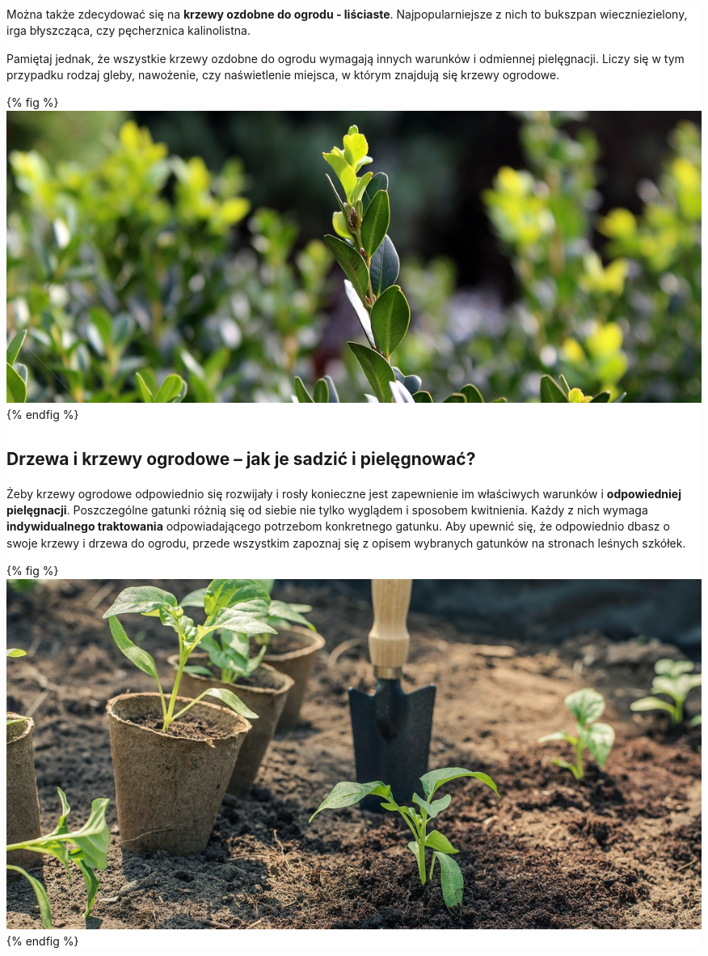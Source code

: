 Można także zdecydować się na **krzewy ozdobne do ogrodu - liściaste**. Najpopularniejsze z nich to bukszpan wieczniezielony, irga błyszcząca, czy pęcherznica kalinolistna.

Pamiętaj jednak, że wszystkie krzewy ozdobne do ogrodu wymagają innych warunków i odmiennej pielęgnacji. Liczy się w tym przypadku rodzaj gleby, nawożenie, czy naświetlenie miejsca, w którym znajdują się krzewy ogrodowe.

{% fig %}
![krzewy ozdobne do ogrodu - liściaste](/uploads/najpiekniejsze-krzewy-ogrodowe-bukszpan.jpg "krzewy ozdobne do ogrodu - liściaste")
{% endfig %}

## Drzewa i krzewy ogrodowe – jak je sadzić i pielęgnować?

Żeby krzewy ogrodowe odpowiednio się rozwijały i rosły konieczne jest zapewnienie im właściwych warunków i **odpowiedniej pielęgnacji**. Poszczególne gatunki różnią się od siebie nie tylko wyglądem i sposobem kwitnienia. Każdy z nich wymaga **indywidualnego traktowania** odpowiadającego potrzebom konkretnego gatunku. Aby upewnić się, że odpowiednio dbasz o swoje krzewy i drzewa do ogrodu, przede wszystkim zapoznaj się z opisem wybranych gatunków na stronach leśnych szkółek.

{% fig %}
![Drzewa i krzewy ogrodowe – jak je sadzić i pielęgnować?](/uploads/jak-sadzic-krzewy-sadzonka.jpg "Drzewa i krzewy ogrodowe – jak je sadzić i pielęgnować?")
{% endfig %}
